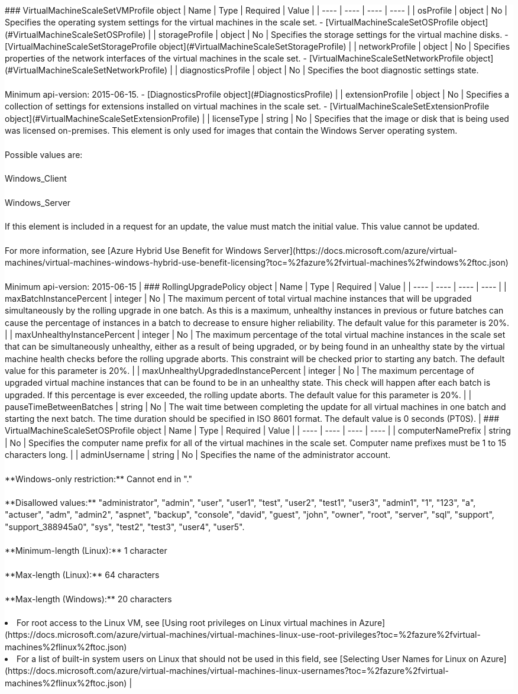 
<a id="VirtualMachineScaleSetVMProfile" />
### VirtualMachineScaleSetVMProfile object
|  Name | Type | Required | Value |
|  ---- | ---- | ---- | ---- |
|  osProfile | object | No | Specifies the operating system settings for the virtual machines in the scale set. - [VirtualMachineScaleSetOSProfile object](#VirtualMachineScaleSetOSProfile) |
|  storageProfile | object | No | Specifies the storage settings for the virtual machine disks. - [VirtualMachineScaleSetStorageProfile object](#VirtualMachineScaleSetStorageProfile) |
|  networkProfile | object | No | Specifies properties of the network interfaces of the virtual machines in the scale set. - [VirtualMachineScaleSetNetworkProfile object](#VirtualMachineScaleSetNetworkProfile) |
|  diagnosticsProfile | object | No | Specifies the boot diagnostic settings state. <br><br>Minimum api-version: 2015-06-15. - [DiagnosticsProfile object](#DiagnosticsProfile) |
|  extensionProfile | object | No | Specifies a collection of settings for extensions installed on virtual machines in the scale set. - [VirtualMachineScaleSetExtensionProfile object](#VirtualMachineScaleSetExtensionProfile) |
|  licenseType | string | No | Specifies that the image or disk that is being used was licensed on-premises. This element is only used for images that contain the Windows Server operating system. <br><br> Possible values are: <br><br> Windows_Client <br><br> Windows_Server <br><br> If this element is included in a request for an update, the value must match the initial value. This value cannot be updated. <br><br> For more information, see [Azure Hybrid Use Benefit for Windows Server](https://docs.microsoft.com/azure/virtual-machines/virtual-machines-windows-hybrid-use-benefit-licensing?toc=%2fazure%2fvirtual-machines%2fwindows%2ftoc.json) <br><br> Minimum api-version: 2015-06-15 |


<a id="RollingUpgradePolicy" />
### RollingUpgradePolicy object
|  Name | Type | Required | Value |
|  ---- | ---- | ---- | ---- |
|  maxBatchInstancePercent | integer | No | The maximum percent of total virtual machine instances that will be upgraded simultaneously by the rolling upgrade in one batch. As this is a maximum, unhealthy instances in previous or future batches can cause the percentage of instances in a batch to decrease to ensure higher reliability. The default value for this parameter is 20%. |
|  maxUnhealthyInstancePercent | integer | No | The maximum percentage of the total virtual machine instances in the scale set that can be simultaneously unhealthy, either as a result of being upgraded, or by being found in an unhealthy state by the virtual machine health checks before the rolling upgrade aborts. This constraint will be checked prior to starting any batch. The default value for this parameter is 20%. |
|  maxUnhealthyUpgradedInstancePercent | integer | No | The maximum percentage of upgraded virtual machine instances that can be found to be in an unhealthy state. This check will happen after each batch is upgraded. If this percentage is ever exceeded, the rolling update aborts. The default value for this parameter is 20%. |
|  pauseTimeBetweenBatches | string | No | The wait time between completing the update for all virtual machines in one batch and starting the next batch. The time duration should be specified in ISO 8601 format. The default value is 0 seconds (PT0S). |


<a id="VirtualMachineScaleSetOSProfile" />
### VirtualMachineScaleSetOSProfile object
|  Name | Type | Required | Value |
|  ---- | ---- | ---- | ---- |
|  computerNamePrefix | string | No | Specifies the computer name prefix for all of the virtual machines in the scale set. Computer name prefixes must be 1 to 15 characters long. |
|  adminUsername | string | No | Specifies the name of the administrator account. <br><br> **Windows-only restriction:** Cannot end in "." <br><br> **Disallowed values:** "administrator", "admin", "user", "user1", "test", "user2", "test1", "user3", "admin1", "1", "123", "a", "actuser", "adm", "admin2", "aspnet", "backup", "console", "david", "guest", "john", "owner", "root", "server", "sql", "support", "support_388945a0", "sys", "test2", "test3", "user4", "user5". <br><br> **Minimum-length (Linux):** 1  character <br><br> **Max-length (Linux):** 64 characters <br><br> **Max-length (Windows):** 20 characters  <br><br><li> For root access to the Linux VM, see [Using root privileges on Linux virtual machines in Azure](https://docs.microsoft.com/azure/virtual-machines/virtual-machines-linux-use-root-privileges?toc=%2fazure%2fvirtual-machines%2flinux%2ftoc.json)<br><li> For a list of built-in system users on Linux that should not be used in this field, see [Selecting User Names for Linux on Azure](https://docs.microsoft.com/azure/virtual-machines/virtual-machines-linux-usernames?toc=%2fazure%2fvirtual-machines%2flinux%2ftoc.json) |
